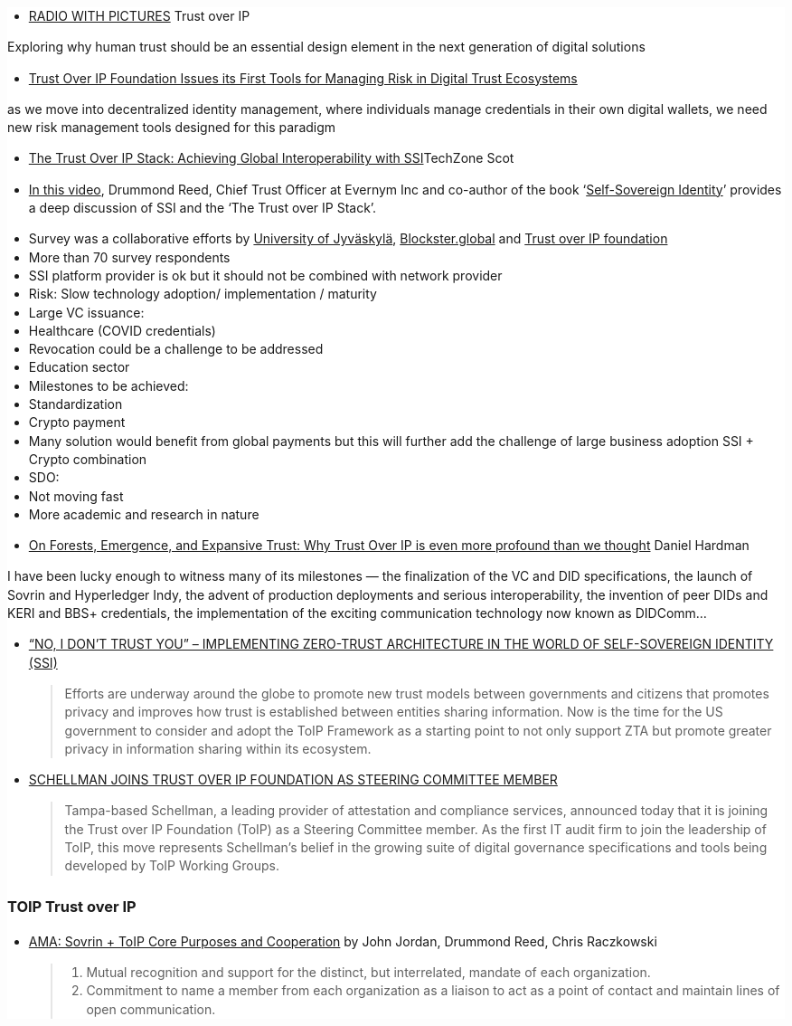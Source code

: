 * [RADIO WITH PICTURES](https://trustoverip.org/blog/2022/03/02/radio-with-pictures/) Trust over IP

Exploring why human trust should be an essential design element in the next generation of digital solutions

* [Trust Over IP Foundation Issues its First Tools for Managing Risk in Digital Trust Ecosystems](https://trustoverip.org/blog/2021/09/23/trust-over-ip-foundation-issues-its-first-tools-for-managing-risk-in-digital-trust-ecosystems/)

as we move into decentralized identity management, where individuals manage credentials in their own digital wallets, we need new risk management tools designed for this paradigm

* [The Trust Over IP Stack: Achieving Global Interoperability with SSI](https://techzone.scot/trust-over-ip-stack/)TechZone Scot

* [In this video](https://www.youtube.com/watch?v%3DYzKfb-udavY), Drummond Reed, Chief Trust Officer at Evernym Inc and co-author of the book ‘[Self-Sovereign Identity](https://www.evernym.com/ssi-book/)’ provides a deep discussion of SSI and the ‘The Trust over IP Stack’.


- Survey was a collaborative efforts by [University of Jyväskylä](http://jyu.fi), [Blockster.global](http://blockster.global) and [Trust over IP foundation](https://trustoverip.org/)
- More than 70 survey respondents
- SSI platform provider is ok but it should not be combined with network provider
- Risk: Slow technology adoption/ implementation / maturity
- Large VC issuance:
- Healthcare (COVID credentials)
- Revocation could be a challenge to be addressed
- Education sector
- Milestones to be achieved:
- Standardization
- Crypto payment
- Many solution would benefit from global payments but this will further add the challenge of large business adoption SSI + Crypto combination
- SDO:
- Not moving fast
- More academic and research in nature
* [On Forests, Emergence, and Expansive Trust: Why Trust Over IP is even more profound than we thought](https://trustoverip.org/blog/2021/11/21/on-forests-emergence-and-expansive-trust/) Daniel Hardman

I have been lucky enough to witness many of its milestones — the finalization of the VC and DID specifications, the launch of Sovrin and Hyperledger Indy, the advent of production deployments and serious interoperability, the invention of peer DIDs and KERI and BBS+ credentials, the implementation of the exciting communication technology now known as DIDComm…


* [“NO, I DON’T TRUST YOU” – IMPLEMENTING ZERO-TRUST ARCHITECTURE IN THE WORLD OF SELF-SOVEREIGN IDENTITY (SSI)](https://trustoverip.org/blog/2022/02/22/no-i-dont-trust-you-implementing-zero-trust-architecture-in-the-world-of-self-sovereign-identity-ssi/)
  > Efforts are underway around the globe to promote new trust models between governments and citizens that promotes privacy and improves how trust is established between entities sharing information. Now is the time for the US government to consider and adopt the ToIP Framework as a starting point to not only support ZTA but promote greater privacy in information sharing within its ecosystem.
* [SCHELLMAN JOINS TRUST OVER IP FOUNDATION AS STEERING COMMITTEE MEMBER](https://trustoverip.org/news/2022/03/25/schellman-joins-trust-over-ip-foundation-as-steering-committee-member/)
  > Tampa-based Schellman, a leading provider of attestation and compliance services, announced today that it is joining the Trust over IP Foundation (ToIP) as a Steering Committee member. As the first IT audit firm to join the leadership of ToIP, this move represents Schellman’s belief in the growing suite of digital governance specifications and tools being developed by ToIP Working Groups.
### TOIP Trust over IP
* [AMA: Sovrin + ToIP Core Purposes and Cooperation](https://iiw.idcommons.net/23M/_AMA:_Sovrin_%252B_ToIP_Core_Purposes_and_Cooperation) by John Jordan, Drummond Reed, Chris Raczkowski
  > 1. Mutual recognition and support for the distinct, but interrelated, mandate of each organization.
  > 2. Commitment to name a member from each organization as a liaison to act as a point of contact and maintain lines of open communication.
